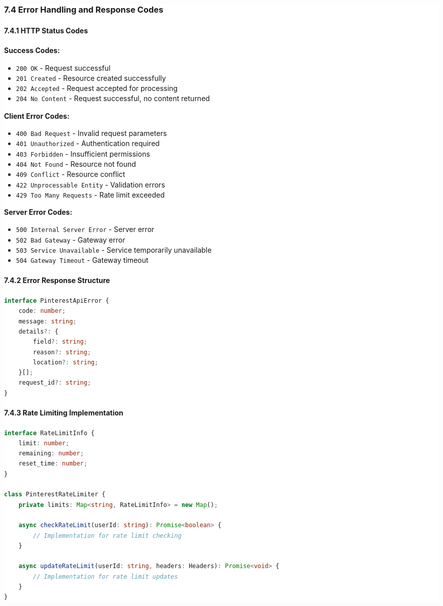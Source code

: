 ### 7.4 Error Handling and Response Codes

#### 7.4.1 HTTP Status Codes

**Success Codes:**

- `200 OK` - Request successful
- `201 Created` - Resource created successfully
- `202 Accepted` - Request accepted for processing
- `204 No Content` - Request successful, no content returned

**Client Error Codes:**

- `400 Bad Request` - Invalid request parameters
- `401 Unauthorized` - Authentication required
- `403 Forbidden` - Insufficient permissions
- `404 Not Found` - Resource not found
- `409 Conflict` - Resource conflict
- `422 Unprocessable Entity` - Validation errors
- `429 Too Many Requests` - Rate limit exceeded

**Server Error Codes:**

- `500 Internal Server Error` - Server error
- `502 Bad Gateway` - Gateway error
- `503 Service Unavailable` - Service temporarily unavailable
- `504 Gateway Timeout` - Gateway timeout

#### 7.4.2 Error Response Structure

```typescript
interface PinterestApiError {
	code: number;
	message: string;
	details?: {
		field?: string;
		reason?: string;
		location?: string;
	}[];
	request_id?: string;
}
```

#### 7.4.3 Rate Limiting Implementation

```typescript
interface RateLimitInfo {
	limit: number;
	remaining: number;
	reset_time: number;
}

class PinterestRateLimiter {
	private limits: Map<string, RateLimitInfo> = new Map();

	async checkRateLimit(userId: string): Promise<boolean> {
		// Implementation for rate limit checking
	}

	async updateRateLimit(userId: string, headers: Headers): Promise<void> {
		// Implementation for rate limit updates
	}
}
```
